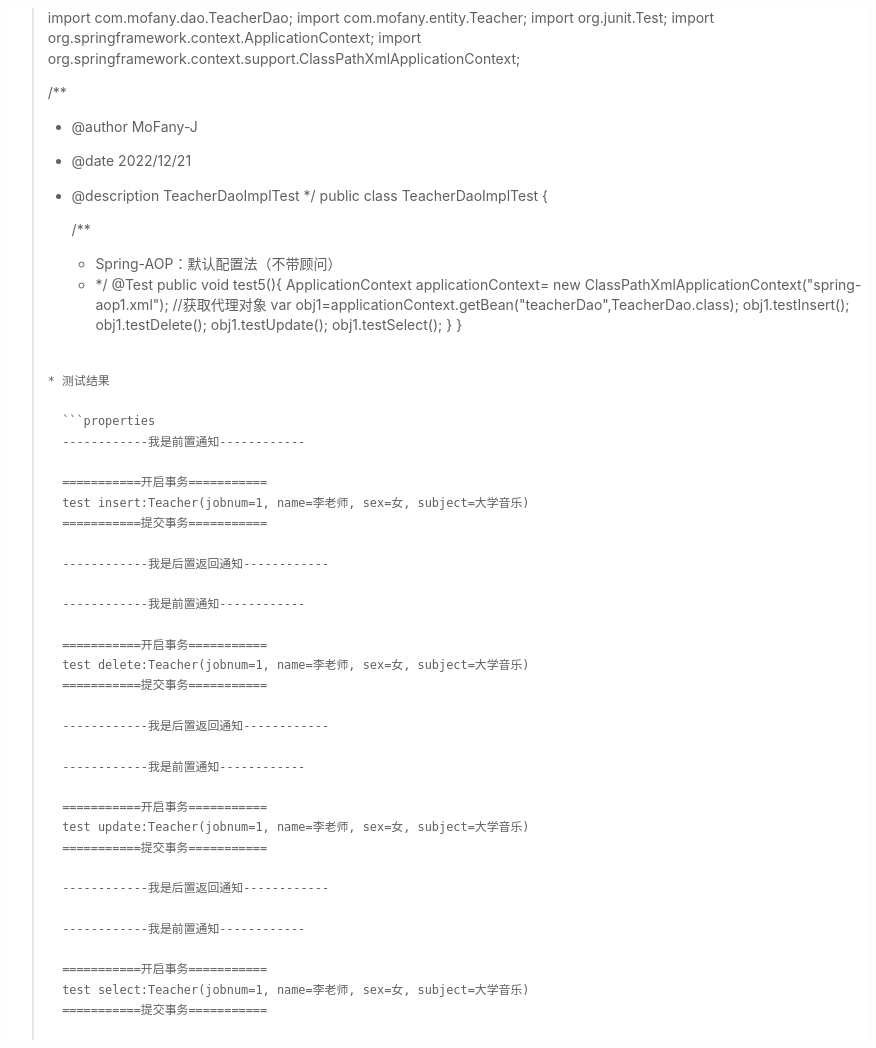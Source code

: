 >  import com.mofany.dao.TeacherDao;
>  import com.mofany.entity.Teacher;
>  import org.junit.Test;
>  import org.springframework.context.ApplicationContext;
>  import org.springframework.context.support.ClassPathXmlApplicationContext;
>  
>  /**
>   * @author MoFany-J
>   * @date 2022/12/21
>   * @description TeacherDaoImplTest
>   */
>  public class TeacherDaoImplTest {
>  
>  
>      /**
>       * Spring-AOP：默认配置法（不带顾问）
>       * */
>      @Test
>      public void test5(){
>          ApplicationContext applicationContext=
>              new ClassPathXmlApplicationContext("spring-aop1.xml");
>          //获取代理对象
>          var obj1=applicationContext.getBean("teacherDao",TeacherDao.class);
>          obj1.testInsert();
>          obj1.testDelete();
>          obj1.testUpdate();
>          obj1.testSelect();
>      }
>  }
>  ```
>
>  * 测试结果
>
>    ```properties
>    ------------我是前置通知------------
>    
>    ===========开启事务===========
>    test insert:Teacher(jobnum=1, name=李老师, sex=女, subject=大学音乐)
>    ===========提交事务===========
>    
>    ------------我是后置返回通知------------
>    
>    ------------我是前置通知------------
>    
>    ===========开启事务===========
>    test delete:Teacher(jobnum=1, name=李老师, sex=女, subject=大学音乐)
>    ===========提交事务===========
>    
>    ------------我是后置返回通知------------
>    
>    ------------我是前置通知------------
>    
>    ===========开启事务===========
>    test update:Teacher(jobnum=1, name=李老师, sex=女, subject=大学音乐)
>    ===========提交事务===========
>    
>    ------------我是后置返回通知------------
>    
>    ------------我是前置通知------------
>    
>    ===========开启事务===========
>    test select:Teacher(jobnum=1, name=李老师, sex=女, subject=大学音乐)
>    ===========提交事务===========
>    